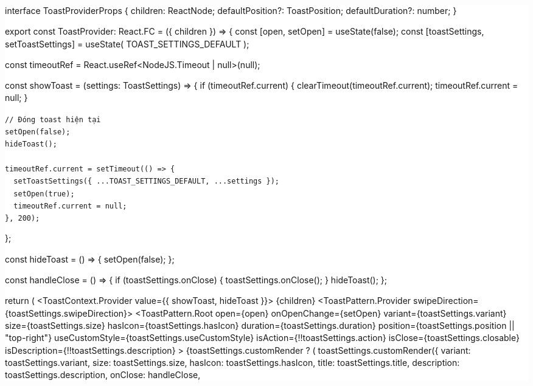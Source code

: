 interface ToastProviderProps {
  children: ReactNode;
  defaultPosition?: ToastPosition;
  defaultDuration?: number;
}

export const ToastProvider: React.FC<ToastProviderProps> = ({ children }) => {
  const [open, setOpen] = useState(false);
  const [toastSettings, setToastSettings] = useState<ToastSettings>(
    TOAST_SETTINGS_DEFAULT
  );

  const timeoutRef = React.useRef<NodeJS.Timeout | null>(null);

  const showToast = (settings: ToastSettings) => {
    if (timeoutRef.current) {
      clearTimeout(timeoutRef.current);
      timeoutRef.current = null;
    }

    // Đóng toast hiện tại
    setOpen(false);
    hideToast();

    timeoutRef.current = setTimeout(() => {
      setToastSettings({ ...TOAST_SETTINGS_DEFAULT, ...settings });
      setOpen(true);
      timeoutRef.current = null;
    }, 200);
  };

  const hideToast = () => {
    setOpen(false);
  };

  const handleClose = () => {
    if (toastSettings.onClose) {
      toastSettings.onClose();
    }
    hideToast();
  };

  return (
    <ToastContext.Provider value={{ showToast, hideToast }}>
      {children}
      <ToastPattern.Provider swipeDirection={toastSettings.swipeDirection}>
        <ToastPattern.Root
          open={open}
          onOpenChange={setOpen}
          variant={toastSettings.variant}
          size={toastSettings.size}
          hasIcon={toastSettings.hasIcon}
          duration={toastSettings.duration}
          position={toastSettings.position || "top-right"}
          useCustomStyle={toastSettings.useCustomStyle}
          isAction={!!toastSettings.action}
          isClose={toastSettings.closable}
          isDescription={!!toastSettings.description}
        >
          {toastSettings.customRender ? (
            toastSettings.customRender({
              variant: toastSettings.variant,
              size: toastSettings.size,
              hasIcon: toastSettings.hasIcon,
              title: toastSettings.title,
              description: toastSettings.description,
              onClose: handleClose,
